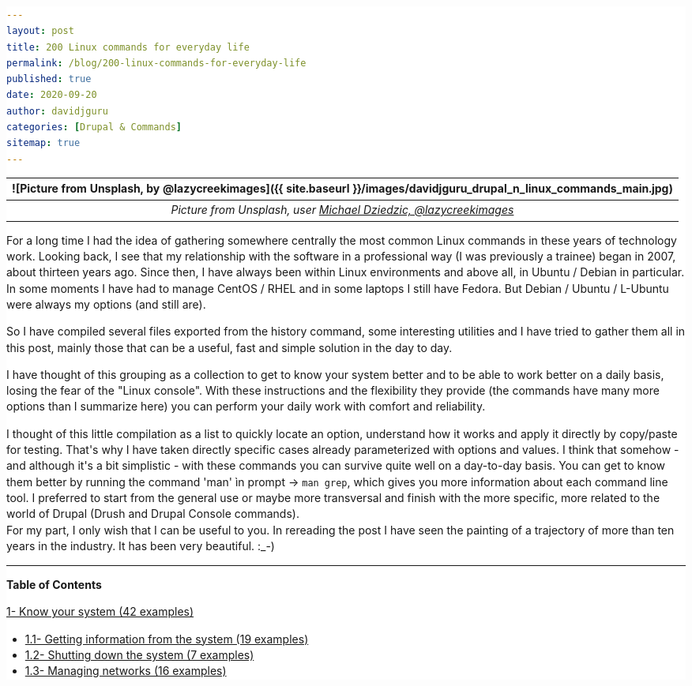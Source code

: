```yaml
---
layout: post
title: 200 Linux commands for everyday life
permalink: /blog/200-linux-commands-for-everyday-life
published: true
date: 2020-09-20
author: davidjguru
categories: [Drupal & Commands]
sitemap: true
---
```

| ![Picture from Unsplash, by @lazycreekimages]({{ site.baseurl }}/images/davidjguru_drupal_n_linux_commands_main.jpg) |
|:--:|
| *Picture from Unsplash, user [Michael Dziedzic, @lazycreekimages](https://unsplash.com/@lazycreekimages)* |

For a long time I had the idea of gathering somewhere centrally the most common Linux commands in these years of technology work. Looking back, I see that my relationship with the software in a professional way (I was previously a trainee) began in 2007, about thirteen years ago. Since then, I have always been within Linux environments and above all, in Ubuntu / Debian in particular. In some moments I have had to manage CentOS / RHEL and in some laptops I still have Fedora. But Debian / Ubuntu / L-Ubuntu were always my options (and still are).  


So I have compiled several files exported from the history command, some interesting utilities and I have tried to gather them all in this post, mainly those that can be a useful, fast and simple solution in the day to day.  

I have thought of this grouping as a collection to get to know your system better and to be able to work better on a daily basis, losing the fear of the "Linux console". With these instructions and the flexibility they provide (the commands have many more options than I summarize here) you can perform your daily work with comfort and reliability.  
 
 I thought of this little compilation as a list to quickly locate an option, understand how it works and apply it directly by copy/paste for testing. That's why I have taken directly specific cases already parameterized with options and values. I think that somehow - and although it's a bit simplistic - with these commands you can survive quite well on a day-to-day basis. You can get to know them better by running the command 'man' ìn prompt -> ```man grep```, which gives you more information about each command line tool. I preferred to start from the general use or maybe more transversal and finish with the more specific, more related to the world of Drupal (Drush and Drupal Console commands).  
 For my part, I only wish that I can be useful to you. In rereading the post I have seen the painting of a trajectory of more than ten years in the industry. It has been very beautiful.  :_-) 
  
  ---------------------------------------------------------------------------------
  
  **Table of Contents**  
    
  [1- Know your system (42 examples)](#1--know-your-system-42-examples)  
  + [1.1- Getting information from the system (19 examples)](#11--getting-information-from-the-system-19-examples)  
  + [1.2- Shutting down the system (7 examples)](#12--shutting-down-the-system-7-examples)  
  + [1.3-  Managing networks (16 examples)](#13---managing-networks-16-examples)  
  